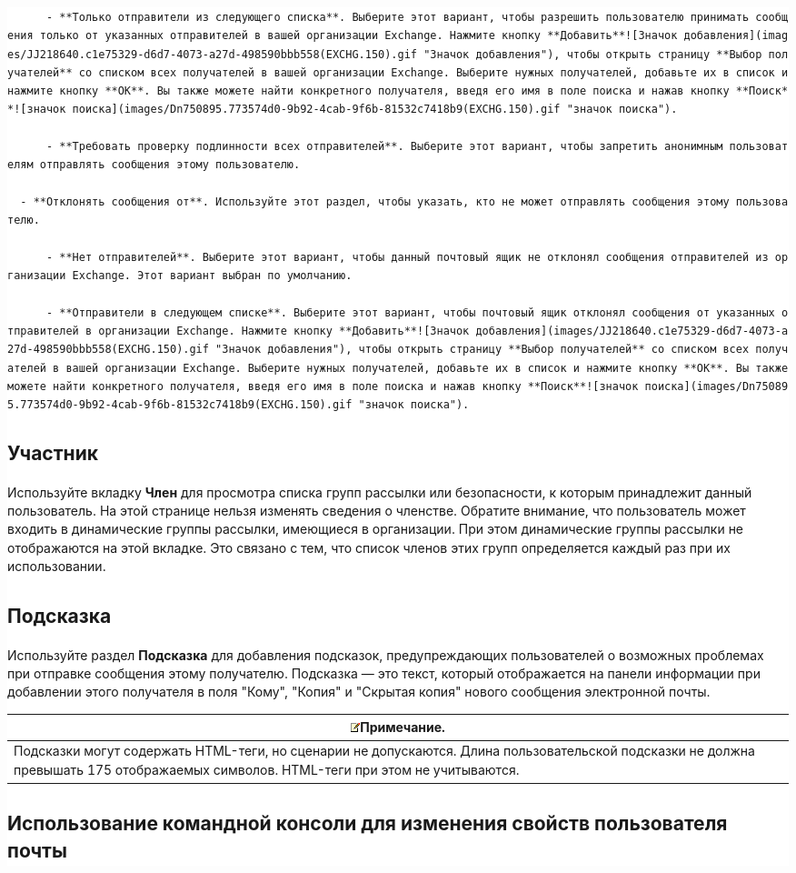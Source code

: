           - **Только отправители из следующего списка**. Выберите этот вариант, чтобы разрешить пользователю принимать сообщения только от указанных отправителей в вашей организации Exchange. Нажмите кнопку **Добавить**![Значок добавления](images/JJ218640.c1e75329-d6d7-4073-a27d-498590bbb558(EXCHG.150).gif "Значок добавления"), чтобы открыть страницу **Выбор получателей** со списком всех получателей в вашей организации Exchange. Выберите нужных получателей, добавьте их в список и нажмите кнопку **OK**. Вы также можете найти конкретного получателя, введя его имя в поле поиска и нажав кнопку **Поиск**![значок поиска](images/Dn750895.773574d0-9b92-4cab-9f6b-81532c7418b9(EXCHG.150).gif "значок поиска").
        
          - **Требовать проверку подлинности всех отправителей**. Выберите этот вариант, чтобы запретить анонимным пользователям отправлять сообщения этому пользователю.
    
      - **Отклонять сообщения от**. Используйте этот раздел, чтобы указать, кто не может отправлять сообщения этому пользователю.
        
          - **Нет отправителей**. Выберите этот вариант, чтобы данный почтовый ящик не отклонял сообщения отправителей из организации Exchange. Этот вариант выбран по умолчанию.
        
          - **Отправители в следующем списке**. Выберите этот вариант, чтобы почтовый ящик отклонял сообщения от указанных отправителей в организации Exchange. Нажмите кнопку **Добавить**![Значок добавления](images/JJ218640.c1e75329-d6d7-4073-a27d-498590bbb558(EXCHG.150).gif "Значок добавления"), чтобы открыть страницу **Выбор получателей** со списком всех получателей в вашей организации Exchange. Выберите нужных получателей, добавьте их в список и нажмите кнопку **OK**. Вы также можете найти конкретного получателя, введя его имя в поле поиска и нажав кнопку **Поиск**![значок поиска](images/Dn750895.773574d0-9b92-4cab-9f6b-81532c7418b9(EXCHG.150).gif "значок поиска").

## Участник

Используйте вкладку **Член** для просмотра списка групп рассылки или безопасности, к которым принадлежит данный пользователь. На этой странице нельзя изменять сведения о членстве. Обратите внимание, что пользователь может входить в динамические группы рассылки, имеющиеся в организации. При этом динамические группы рассылки не отображаются на этой вкладке. Это связано с тем, что список членов этих групп определяется каждый раз при их использовании.

## Подсказка

Используйте раздел **Подсказка** для добавления подсказок, предупреждающих пользователей о возможных проблемах при отправке сообщения этому получателю. Подсказка — это текст, который отображается на панели информации при добавлении этого получателя в поля "Кому", "Копия" и "Скрытая копия" нового сообщения электронной почты.

<table>
<thead>
<tr class="header">
<th><img src="images/JJ126620.note(EXCHG.150).gif" title="Примечание" alt="Примечание" />Примечание.</th>
</tr>
</thead>
<tbody>
<tr class="odd">
<td>Подсказки могут содержать HTML-теги, но сценарии не допускаются. Длина пользовательской подсказки не должна превышать 175 отображаемых символов. HTML-теги при этом не учитываются.</td>
</tr>
</tbody>
</table>


## Использование командной консоли для изменения свойств пользователя почты
